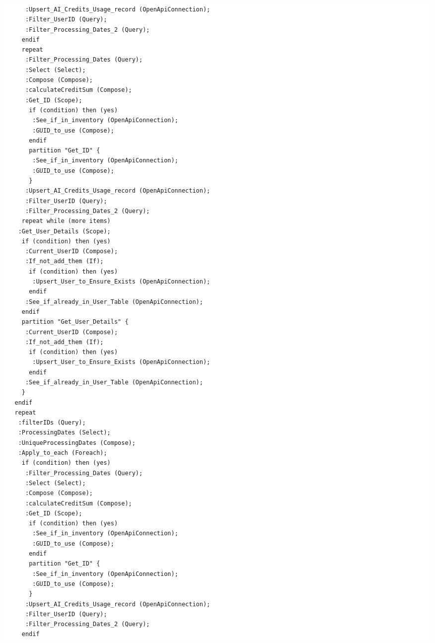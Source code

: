 ```plantuml
      :Upsert_AI_Credits_Usage_record (OpenApiConnection);
      :Filter_UserID (Query);
      :Filter_Processing_Dates_2 (Query);
     endif
     repeat
      :Filter_Processing_Dates (Query);
      :Select (Select);
      :Compose (Compose);
      :calculateCreditSum (Compose);
      :Get_ID (Scope);
       if (condition) then (yes)
        :See_if_in_inventory (OpenApiConnection);
        :GUID_to_use (Compose);
       endif
       partition "Get_ID" {
        :See_if_in_inventory (OpenApiConnection);
        :GUID_to_use (Compose);
       }
      :Upsert_AI_Credits_Usage_record (OpenApiConnection);
      :Filter_UserID (Query);
      :Filter_Processing_Dates_2 (Query);
     repeat while (more items)
    :Get_User_Details (Scope);
     if (condition) then (yes)
      :Current_UserID (Compose);
      :If_not_add_them (If);
       if (condition) then (yes)
        :Upsert_User_to_Ensure_Exists (OpenApiConnection);
       endif
      :See_if_already_in_User_Table (OpenApiConnection);
     endif
     partition "Get_User_Details" {
      :Current_UserID (Compose);
      :If_not_add_them (If);
       if (condition) then (yes)
        :Upsert_User_to_Ensure_Exists (OpenApiConnection);
       endif
      :See_if_already_in_User_Table (OpenApiConnection);
     }
   endif
   repeat
    :filterIDs (Query);
    :ProcessingDates (Select);
    :UniqueProcessingDates (Compose);
    :Apply_to_each (Foreach);
     if (condition) then (yes)
      :Filter_Processing_Dates (Query);
      :Select (Select);
      :Compose (Compose);
      :calculateCreditSum (Compose);
      :Get_ID (Scope);
       if (condition) then (yes)
        :See_if_in_inventory (OpenApiConnection);
        :GUID_to_use (Compose);
       endif
       partition "Get_ID" {
        :See_if_in_inventory (OpenApiConnection);
        :GUID_to_use (Compose);
       }
      :Upsert_AI_Credits_Usage_record (OpenApiConnection);
      :Filter_UserID (Query);
      :Filter_Processing_Dates_2 (Query);
     endif
```